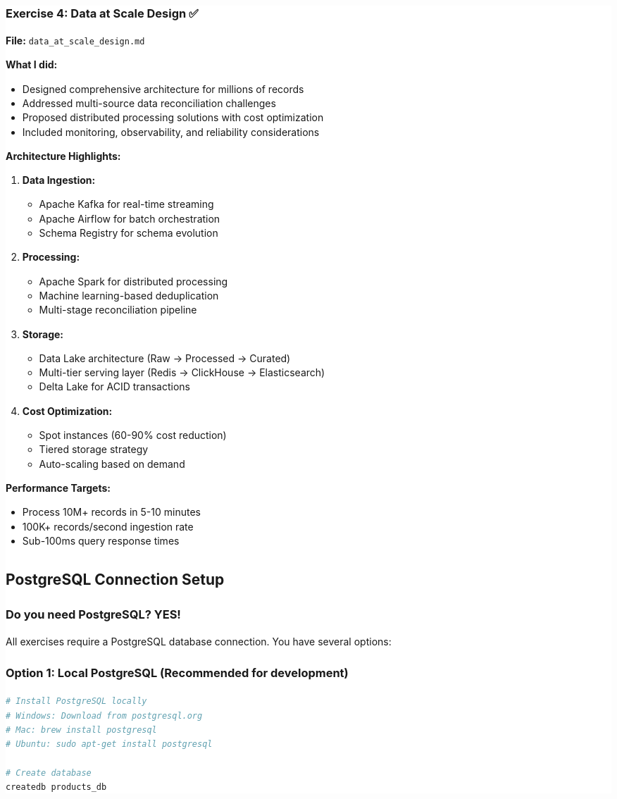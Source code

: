 ### Exercise 4: Data at Scale Design ✅

**File:** `data_at_scale_design.md`

**What I did:**

- Designed comprehensive architecture for millions of records
- Addressed multi-source data reconciliation challenges
- Proposed distributed processing solutions with cost optimization
- Included monitoring, observability, and reliability considerations

**Architecture Highlights:**

1. **Data Ingestion:**

   - Apache Kafka for real-time streaming
   - Apache Airflow for batch orchestration
   - Schema Registry for schema evolution

2. **Processing:**

   - Apache Spark for distributed processing
   - Machine learning-based deduplication
   - Multi-stage reconciliation pipeline

3. **Storage:**

   - Data Lake architecture (Raw → Processed → Curated)
   - Multi-tier serving layer (Redis → ClickHouse → Elasticsearch)
   - Delta Lake for ACID transactions

4. **Cost Optimization:**
   - Spot instances (60-90% cost reduction)
   - Tiered storage strategy
   - Auto-scaling based on demand

**Performance Targets:**

- Process 10M+ records in 5-10 minutes
- 100K+ records/second ingestion rate
- Sub-100ms query response times

## PostgreSQL Connection Setup

### Do you need PostgreSQL? **YES!**

All exercises require a PostgreSQL database connection. You have several options:

### Option 1: Local PostgreSQL (Recommended for development)

```bash
# Install PostgreSQL locally
# Windows: Download from postgresql.org
# Mac: brew install postgresql
# Ubuntu: sudo apt-get install postgresql

# Create database
createdb products_db
```

